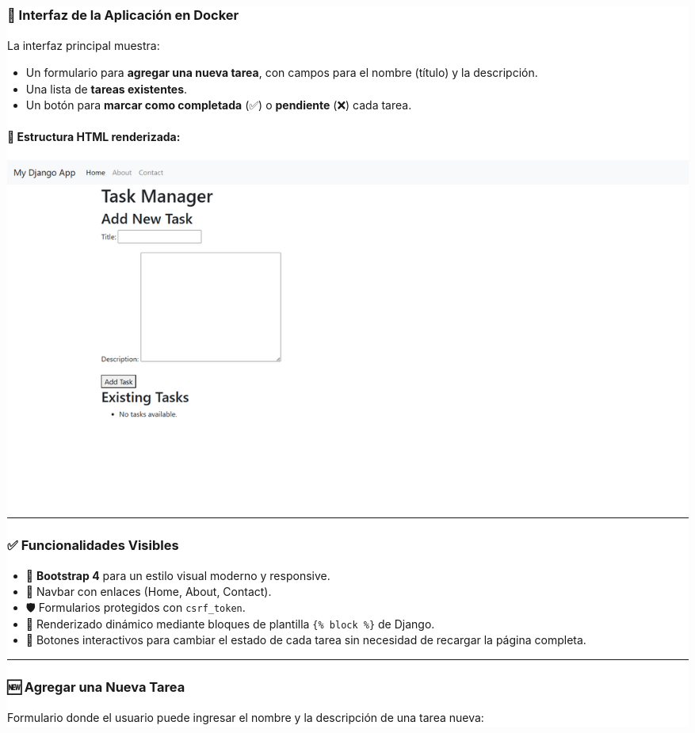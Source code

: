 ### 📱 Interfaz de la Aplicación en Docker

La interfaz principal muestra:

- Un formulario para **agregar una nueva tarea**, con campos para el nombre (título) y la descripción.
- Una lista de **tareas existentes**.
- Un botón para **marcar como completada** (✅) o **pendiente** (❌) cada tarea.

#### 🔽 Estructura HTML renderizada:

![Pantalla principal de la aplicación - Agregar y listar tareas](app/img/pantalla_principal.png)

---

### ✅ Funcionalidades Visibles

- 🎨 **Bootstrap 4** para un estilo visual moderno y responsive.
- 🧭 Navbar con enlaces (Home, About, Contact).
- 🛡️ Formularios protegidos con `csrf_token`.
- 🧱 Renderizado dinámico mediante bloques de plantilla `{% block %}` de Django.
- 🔁 Botones interactivos para cambiar el estado de cada tarea sin necesidad de recargar la página completa.

---

### 🆕 Agregar una Nueva Tarea

Formulario donde el usuario puede ingresar el nombre y la descripción de una tarea nueva:
